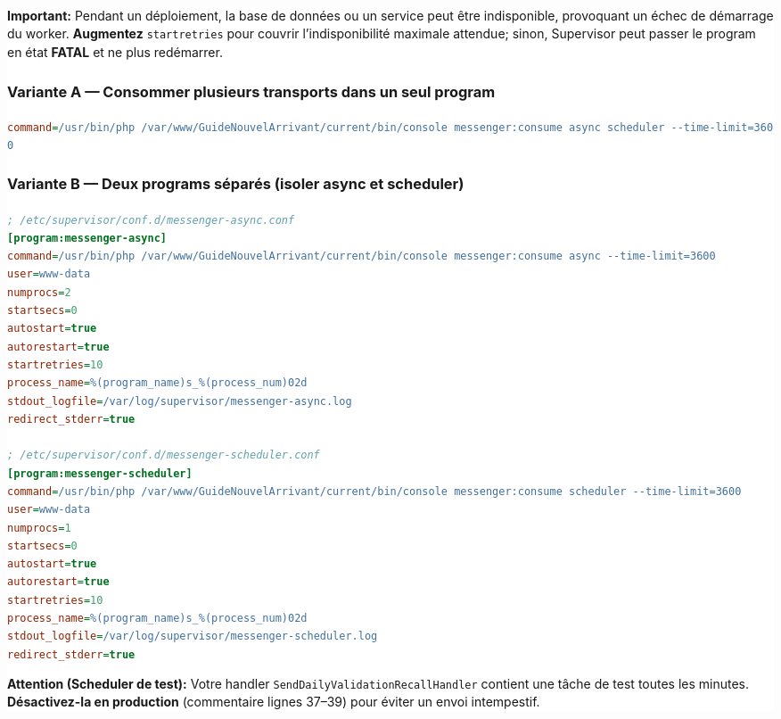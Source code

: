  <div class="warn">
    <b>Important:</b> Pendant un déploiement, la base de données ou un service peut être indisponible, provoquant un échec de démarrage du worker. <b>Augmentez</b> <code>startretries</code> pour couvrir l’indisponibilité maximale attendue; sinon, Supervisor peut passer le program en état <b>FATAL</b> et ne plus redémarrer.
 </div>

### Variante A — Consommer plusieurs transports dans un seul program

 ```ini
 command=/usr/bin/php /var/www/GuideNouvelArrivant/current/bin/console messenger:consume async scheduler --time-limit=3600
 ```

### Variante B — Deux programs séparés (isoler async et scheduler)

 ```ini
 ; /etc/supervisor/conf.d/messenger-async.conf
 [program:messenger-async]
 command=/usr/bin/php /var/www/GuideNouvelArrivant/current/bin/console messenger:consume async --time-limit=3600
 user=www-data
 numprocs=2
 startsecs=0
 autostart=true
 autorestart=true
 startretries=10
 process_name=%(program_name)s_%(process_num)02d
 stdout_logfile=/var/log/supervisor/messenger-async.log
 redirect_stderr=true

 ; /etc/supervisor/conf.d/messenger-scheduler.conf
 [program:messenger-scheduler]
 command=/usr/bin/php /var/www/GuideNouvelArrivant/current/bin/console messenger:consume scheduler --time-limit=3600
 user=www-data
 numprocs=1
 startsecs=0
 autostart=true
 autorestart=true
 startretries=10
 process_name=%(program_name)s_%(process_num)02d
 stdout_logfile=/var/log/supervisor/messenger-scheduler.log
 redirect_stderr=true
 ```

 <div class="note">
 <b>Attention (Scheduler de test):</b> Votre handler <code>SendDailyValidationRecallHandler</code> contient une tâche de test toutes les minutes. <b>Désactivez-la en production</b> (commentaire lignes 37–39) pour éviter un envoi intempestif.
 </div>
